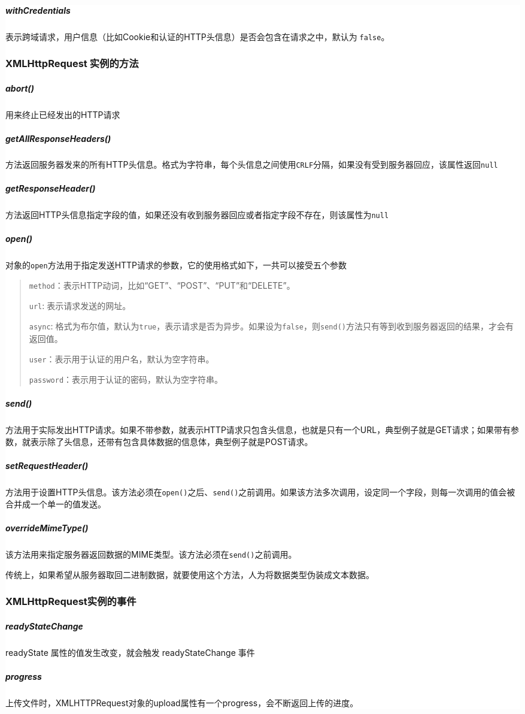 ##### withCredentials

表示跨域请求，用户信息（比如Cookie和认证的HTTP头信息）是否会包含在请求之中，默认为 `false`。

### XMLHttpRequest 实例的方法

##### abort()

用来终止已经发出的HTTP请求

##### getAllResponseHeaders()

方法返回服务器发来的所有HTTP头信息。格式为字符串，每个头信息之间使用`CRLF`分隔，如果没有受到服务器回应，该属性返回`null`

##### getResponseHeader()

方法返回HTTP头信息指定字段的值，如果还没有收到服务器回应或者指定字段不存在，则该属性为`null`

##### open()

对象的`open`方法用于指定发送HTTP请求的参数，它的使用格式如下，一共可以接受五个参数

> `method`：表示HTTP动词，比如“GET”、“POST”、“PUT”和“DELETE”。
>
> `url`: 表示请求发送的网址。
>
> `async`: 格式为布尔值，默认为`true`，表示请求是否为异步。如果设为`false`，则`send()`方法只有等到收到服务器返回的结果，才会有返回值。
>
> `user`：表示用于认证的用户名，默认为空字符串。
>
> `password`：表示用于认证的密码，默认为空字符串。

##### send()

方法用于实际发出HTTP请求。如果不带参数，就表示HTTP请求只包含头信息，也就是只有一个URL，典型例子就是GET请求；如果带有参数，就表示除了头信息，还带有包含具体数据的信息体，典型例子就是POST请求。

##### setRequestHeader()

方法用于设置HTTP头信息。该方法必须在`open()`之后、`send()`之前调用。如果该方法多次调用，设定同一个字段，则每一次调用的值会被合并成一个单一的值发送。

##### overrideMimeType()

该方法用来指定服务器返回数据的MIME类型。该方法必须在`send()`之前调用。

传统上，如果希望从服务器取回二进制数据，就要使用这个方法，人为将数据类型伪装成文本数据。


### XMLHttpRequest实例的事件

##### readyStateChange

readyState 属性的值发生改变，就会触发 readyStateChange 事件

##### progress

上传文件时，XMLHTTPRequest对象的upload属性有一个progress，会不断返回上传的进度。
